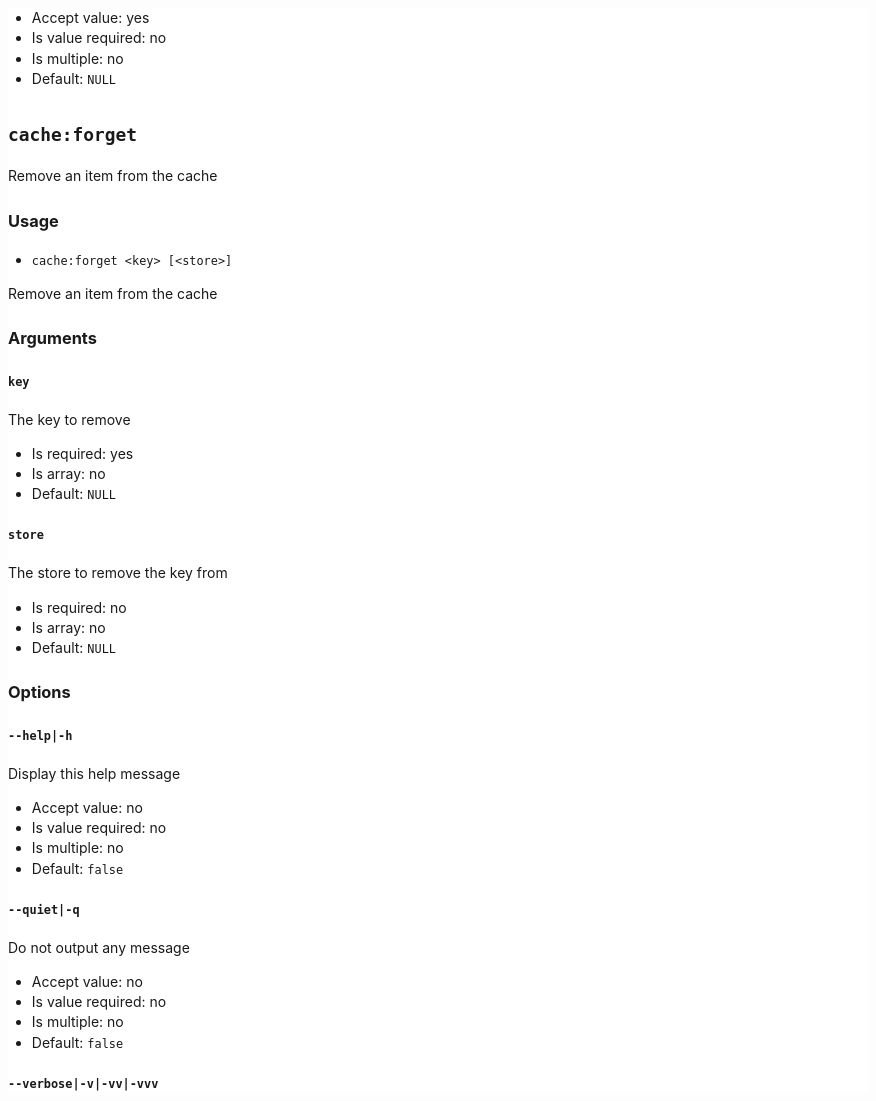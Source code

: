 * Accept value: yes
* Is value required: no
* Is multiple: no
* Default: `NULL`

`cache:forget`
--------------

Remove an item from the cache

### Usage

* `cache:forget <key> [<store>]`

Remove an item from the cache

### Arguments

#### `key`

The key to remove

* Is required: yes
* Is array: no
* Default: `NULL`

#### `store`

The store to remove the key from

* Is required: no
* Is array: no
* Default: `NULL`

### Options

#### `--help|-h`

Display this help message

* Accept value: no
* Is value required: no
* Is multiple: no
* Default: `false`

#### `--quiet|-q`

Do not output any message

* Accept value: no
* Is value required: no
* Is multiple: no
* Default: `false`

#### `--verbose|-v|-vv|-vvv`
